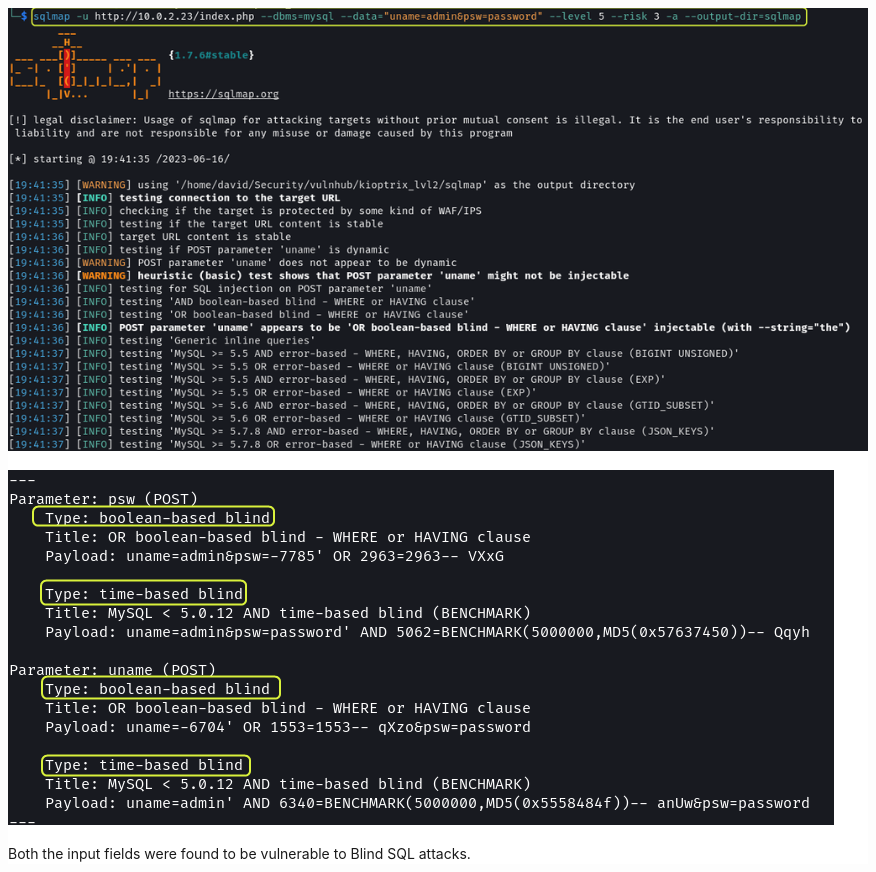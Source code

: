 ![Sqlmap 1](images/vulnhub-kioptrix-lvl2/sqlmap-1.png)

![Sqlmap|560](images/vulnhub-kioptrix-lvl2/sqlmap-2.png)

Both the input fields were found to be vulnerable to Blind SQL attacks.
